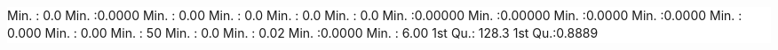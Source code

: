 <tr>
<td style="text-align:left;">
</td>
<td style="text-align:left;">
Min. : 0.0
</td>
<td style="text-align:left;">
Min. :0.0000
</td>
<td style="text-align:left;">
Min. : 0.00
</td>
<td style="text-align:left;">
Min. : 0.0
</td>
<td style="text-align:left;">
Min. : 0.0
</td>
<td style="text-align:left;">
Min. : 0.0
</td>
<td style="text-align:left;">
Min. :0.00000
</td>
<td style="text-align:left;">
Min. :0.00000
</td>
<td style="text-align:left;">
Min. :0.0000
</td>
<td style="text-align:left;">
Min. :0.0000
</td>
<td style="text-align:left;">
Min. : 0.000
</td>
<td style="text-align:left;">
Min. : 0.00
</td>
<td style="text-align:left;">
Min. : 50
</td>
<td style="text-align:left;">
Min. : 0.0
</td>
<td style="text-align:left;">
Min. : 0.02
</td>
<td style="text-align:left;">
Min. :0.0000
</td>
<td style="text-align:left;">
Min. : 6.00
</td>
</tr>
<tr>
<td style="text-align:left;">
</td>
<td style="text-align:left;">
1st Qu.: 128.3
</td>
<td style="text-align:left;">
1st Qu.:0.8889
</td>